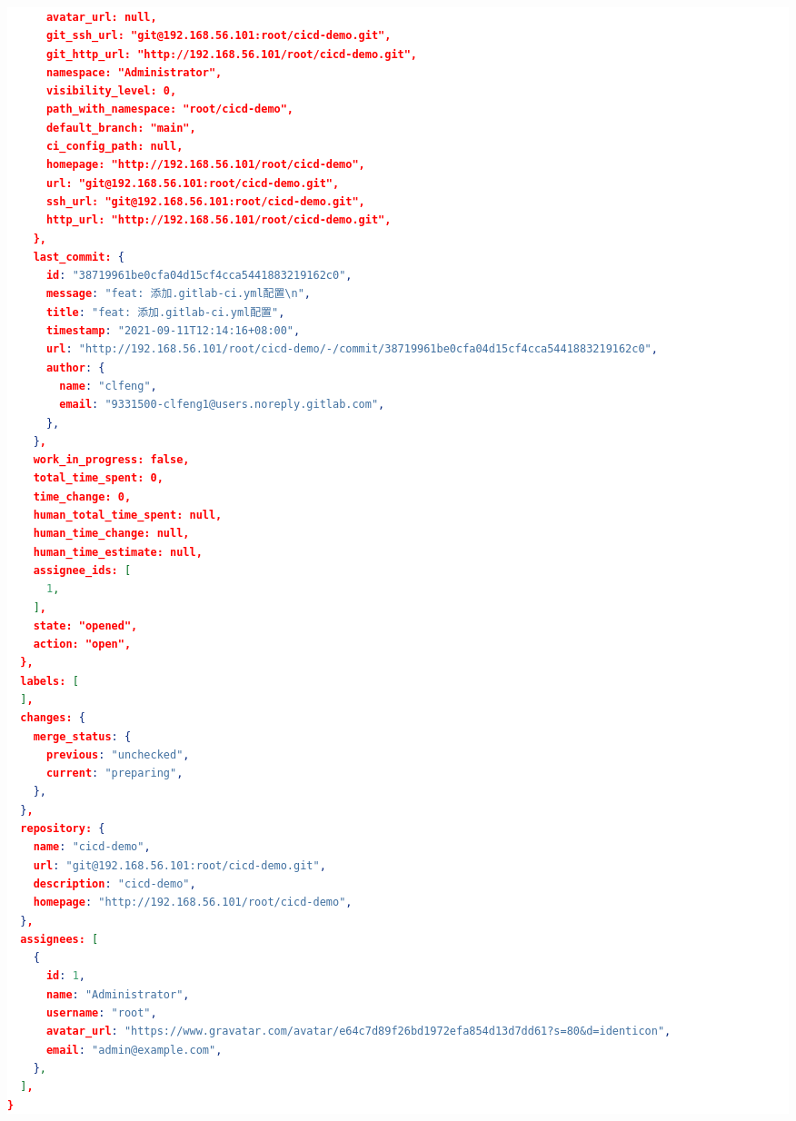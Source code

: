 ```json
      avatar_url: null,
      git_ssh_url: "git@192.168.56.101:root/cicd-demo.git",
      git_http_url: "http://192.168.56.101/root/cicd-demo.git",
      namespace: "Administrator",
      visibility_level: 0,
      path_with_namespace: "root/cicd-demo",
      default_branch: "main",
      ci_config_path: null,
      homepage: "http://192.168.56.101/root/cicd-demo",
      url: "git@192.168.56.101:root/cicd-demo.git",
      ssh_url: "git@192.168.56.101:root/cicd-demo.git",
      http_url: "http://192.168.56.101/root/cicd-demo.git",
    },
    last_commit: {
      id: "38719961be0cfa04d15cf4cca5441883219162c0",
      message: "feat: 添加.gitlab-ci.yml配置\n",
      title: "feat: 添加.gitlab-ci.yml配置",
      timestamp: "2021-09-11T12:14:16+08:00",
      url: "http://192.168.56.101/root/cicd-demo/-/commit/38719961be0cfa04d15cf4cca5441883219162c0",
      author: {
        name: "clfeng",
        email: "9331500-clfeng1@users.noreply.gitlab.com",
      },
    },
    work_in_progress: false,
    total_time_spent: 0,
    time_change: 0,
    human_total_time_spent: null,
    human_time_change: null,
    human_time_estimate: null,
    assignee_ids: [
      1,
    ],
    state: "opened",
    action: "open",
  },
  labels: [
  ],
  changes: {
    merge_status: {
      previous: "unchecked",
      current: "preparing",
    },
  },
  repository: {
    name: "cicd-demo",
    url: "git@192.168.56.101:root/cicd-demo.git",
    description: "cicd-demo",
    homepage: "http://192.168.56.101/root/cicd-demo",
  },
  assignees: [
    {
      id: 1,
      name: "Administrator",
      username: "root",
      avatar_url: "https://www.gravatar.com/avatar/e64c7d89f26bd1972efa854d13d7dd61?s=80&d=identicon",
      email: "admin@example.com",
    },
  ],
}

```